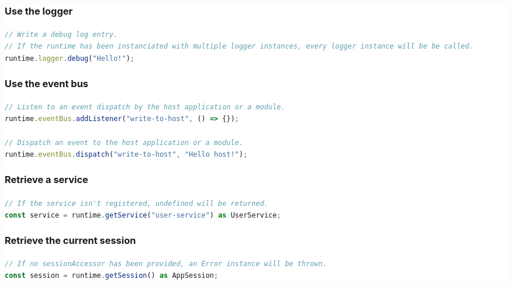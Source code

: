 ### Use the logger

```ts
// Write a debug log entry.
// If the runtime has been instanciated with multiple logger instances, every logger instance will be be called.
runtime.logger.debug("Hello!");
```

### Use the event bus

```ts
// Listen to an event dispatch by the host application or a module.
runtime.eventBus.addListener("write-to-host", () => {});

// Dispatch an event to the host application or a module.
runtime.eventBus.dispatch("write-to-host", "Hello host!");
```

### Retrieve a service

```ts
// If the service isn't registered, undefined will be returned.
const service = runtime.getService("user-service") as UserService;
```

### Retrieve the current session

```ts
// If no sessionAccessor has been provided, an Error instance will be thrown.
const session = runtime.getSession() as AppSession;
```
